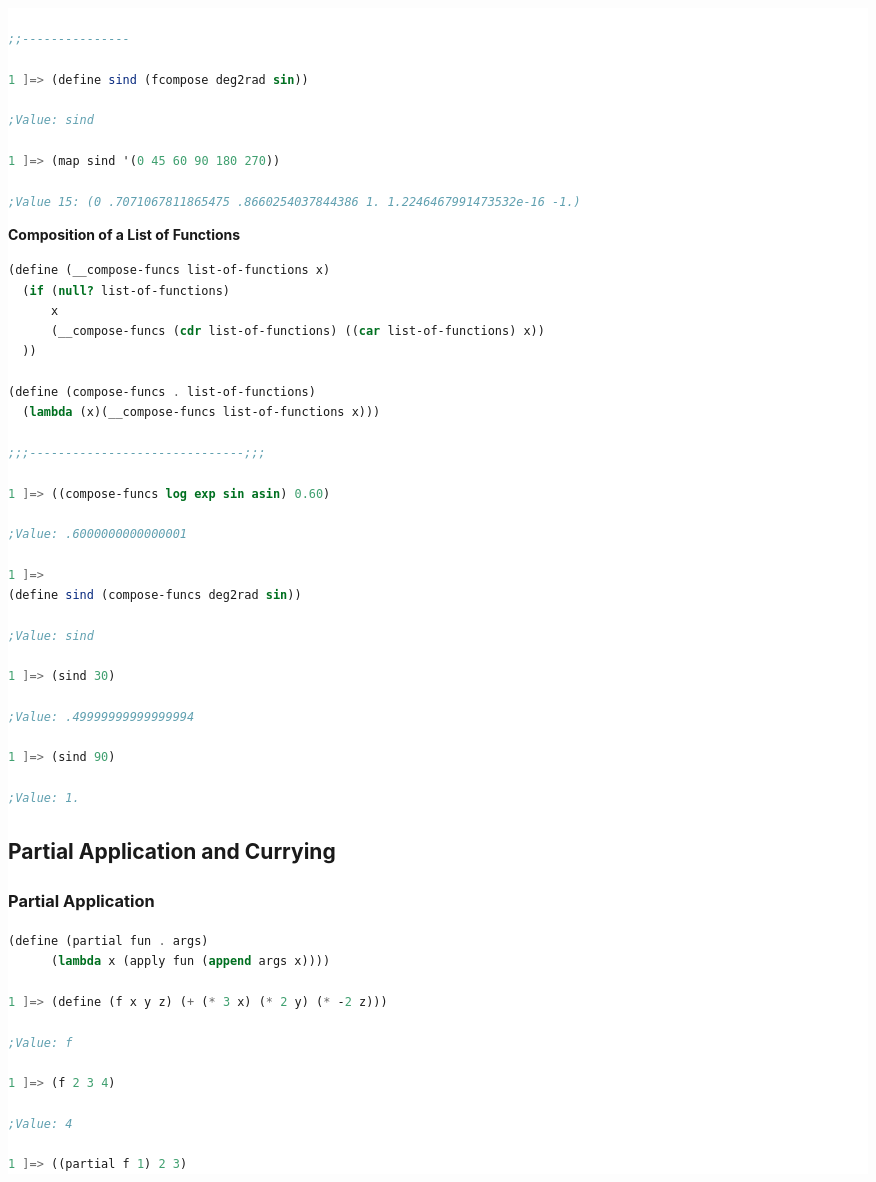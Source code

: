 ```scheme

;;---------------

1 ]=> (define sind (fcompose deg2rad sin))

;Value: sind

1 ]=> (map sind '(0 45 60 90 180 270))

;Value 15: (0 .7071067811865475 .8660254037844386 1. 1.2246467991473532e-16 -1.)
```

**Composition of a List of Functions**

```scheme
(define (__compose-funcs list-of-functions x)
  (if (null? list-of-functions)
      x
      (__compose-funcs (cdr list-of-functions) ((car list-of-functions) x))
  ))      

(define (compose-funcs . list-of-functions)
  (lambda (x)(__compose-funcs list-of-functions x)))

;;;------------------------------;;;

1 ]=> ((compose-funcs log exp sin asin) 0.60)

;Value: .6000000000000001

1 ]=> 
(define sind (compose-funcs deg2rad sin))

;Value: sind

1 ]=> (sind 30)

;Value: .49999999999999994

1 ]=> (sind 90)

;Value: 1.
```

## Partial Application and Currying<a id="sec-3-4" name="sec-3-4"></a>

### Partial Application<a id="sec-3-4-1" name="sec-3-4-1"></a>

```scheme
(define (partial fun . args)
      (lambda x (apply fun (append args x))))

1 ]=> (define (f x y z) (+ (* 3 x) (* 2 y) (* -2 z)))

;Value: f

1 ]=> (f 2 3 4)

;Value: 4

1 ]=> ((partial f 1) 2 3)

```